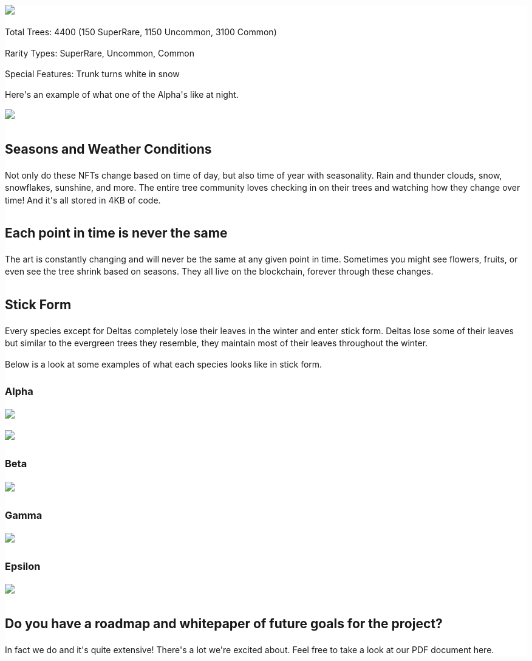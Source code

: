 ![](/images/tree_species/CT3980.png) 

Total Trees: 4400 (150 SuperRare, 1150 Uncommon, 3100 Common) 

Rarity Types: SuperRare, Uncommon, Common 

Special Features: Trunk turns white in snow

Here's an example of what one of the Alpha's like at night. 

![](/images/tree_species/CT3993.png) 

## Seasons and Weather Conditions
Not only do these NFTs change based on time of day, but also time of year with seasonality. Rain and thunder clouds, snow, snowflakes, sunshine, and more. The entire tree community loves checking in on their trees and watching how they change over time! And it's all stored in 4KB of code.

## Each point in time is never the same
The art is constantly changing and will never be the same at any given point in time. Sometimes you might see flowers, fruits, or even see the tree shrink based on seasons. They all live on the blockchain, forever through these changes. 

## Stick Form
Every species except for Deltas completely lose their leaves in the winter and enter stick form. Deltas lose some of their leaves but similar to the evergreen trees they resemble, they maintain most of their leaves throughout the winter.

Below is a look at some examples of what each species looks like in stick form.

### Alpha
![](/images/tree_species/CT0564.png) 

![](/images/tree_species/CT0524.png) 

### Beta
![](/images/tree_species/CT0075.png) 

### Gamma
![](/images/tree_species/CT0766.png) 

### Epsilon
![](/images/tree_species/CT9317.png) 

## Do you have a roadmap and whitepaper of future goals for the project? 
In fact we do and it's quite extensive! There's a lot we're excited about. Feel free to take a look at our PDF document here.
